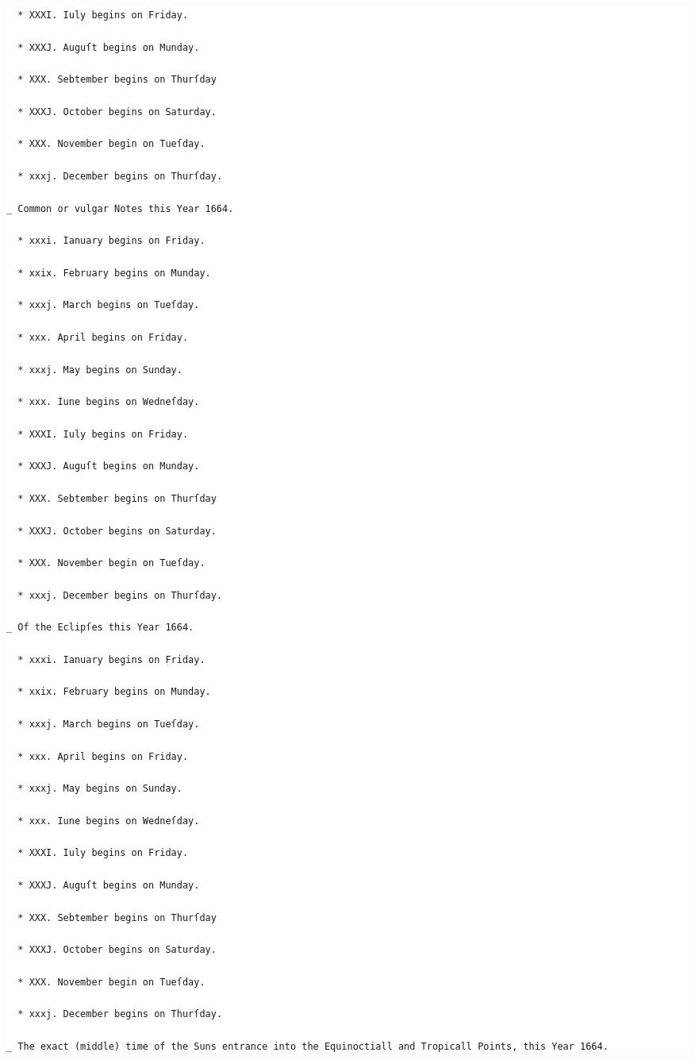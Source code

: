       * XXXI. Iuly begins on Friday.

      * XXXJ. Auguſt begins on Munday.

      * XXX. Sebtember begins on Thurſday

      * XXXJ. October begins on Saturday.

      * XXX. November begin on Tueſday.

      * xxxj. December begins on Thurſday.

    _ Common or vulgar Notes this Year 1664.

      * xxxi. Ianuary begins on Friday.

      * xxix. February begins on Munday.

      * xxxj. March begins on Tueſday.

      * xxx. April begins on Friday.

      * xxxj. May begins on Sunday.

      * xxx. Iune begins on Wedneſday.

      * XXXI. Iuly begins on Friday.

      * XXXJ. Auguſt begins on Munday.

      * XXX. Sebtember begins on Thurſday

      * XXXJ. October begins on Saturday.

      * XXX. November begin on Tueſday.

      * xxxj. December begins on Thurſday.

    _ Of the Eclipſes this Year 1664.

      * xxxi. Ianuary begins on Friday.

      * xxix. February begins on Munday.

      * xxxj. March begins on Tueſday.

      * xxx. April begins on Friday.

      * xxxj. May begins on Sunday.

      * xxx. Iune begins on Wedneſday.

      * XXXI. Iuly begins on Friday.

      * XXXJ. Auguſt begins on Munday.

      * XXX. Sebtember begins on Thurſday

      * XXXJ. October begins on Saturday.

      * XXX. November begin on Tueſday.

      * xxxj. December begins on Thurſday.

    _ The exact (middle) time of the Suns entrance into the Equinoctiall and Tropicall Points, this Year 1664.
